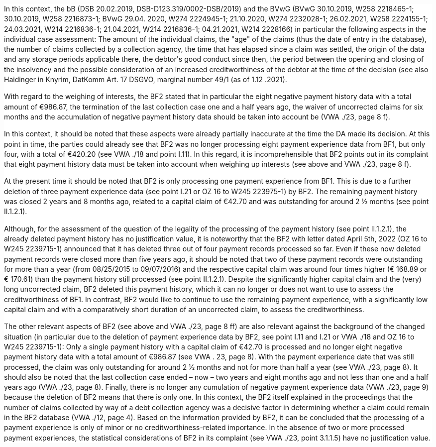 In this context, the bB (DSB 20.02.2019, DSB-D123.319/0002-DSB/2019) and the BVwG (BVwG 30.10.2019, W258 2218465-1; 30.10.2019, W258 2216873-1; BVwG 29.04. 2020, W274 2224945-1; 21.10.2020, W274 2232028-1; 26.02.2021, W258 2224155-1; 24.03.2021, W214 2216836-1; 21.04.2021, W214 2216836-1; 04.21.2021, W214 2228166) in particular the following aspects in the individual case assessment: The amount of the individual claims, the "age" of the claims (thus the date of entry in the database), the number of claims collected by a collection agency, the time that has elapsed since a claim was settled, the origin of the data and any storage periods applicable there, the debtor's good conduct since then, the period between the opening and closing of the insolvency and the possible consideration of an increased creditworthiness of the debtor at the time of the decision (see also Haidinger in Knyrim, DatKomm Art. 17 DSGVO, marginal number 49/1 (as of 1.12 .2021).

With regard to the weighing of interests, the BF2 stated that in particular the eight negative payment history data with a total amount of €986.87, the termination of the last collection case one and a half years ago, the waiver of uncorrected claims for six months and the accumulation of negative payment history data should be taken into account be (VWA ./23, page 8 f).

In this context, it should be noted that these aspects were already partially inaccurate at the time the DA made its decision. At this point in time, the parties could already see that BF2 was no longer processing eight payment experience data from BF1, but only four, with a total of €420.20 (see VWA ./18 and point I.11). In this regard, it is incomprehensible that BF2 points out in its complaint that eight payment history data must be taken into account when weighing up interests (see above and VWA ./23, page 8 f).

At the present time it should be noted that BF2 is only processing one payment experience from BF1. This is due to a further deletion of three payment experience data (see point I.21 or OZ 16 to W245 223975-1) by BF2. The remaining payment history was closed 2 years and 8 months ago, related to a capital claim of €42.70 and was outstanding for around 2 ½ months (see point II.1.2.1).

Although, for the assessment of the question of the legality of the processing of the payment history (see point II.1.2.1), the already deleted payment history has no justification value, it is noteworthy that the BF2 with letter dated April 5th, 2022 (OZ 16 to W245 2239715-1) announced that it has deleted three out of four payment records processed so far. Even if these now deleted payment records were closed more than five years ago, it should be noted that two of these payment records were outstanding for more than a year (from 08/25/2015 to 09/07/2016) and the respective capital claim was around four times higher (€ 168.89 or € 170.61) than the payment history still processed (see point II.1.2.1). Despite the significantly higher capital claim and the (very) long uncorrected claim, BF2 deleted this payment history, which it can no longer or does not want to use to assess the creditworthiness of BF1. In contrast, BF2 would like to continue to use the remaining payment experience, with a significantly low capital claim and with a comparatively short duration of an uncorrected claim, to assess the creditworthiness.

The other relevant aspects of BF2 (see above and VWA ./23, page 8 ff) are also relevant against the background of the changed situation (in particular due to the deletion of payment experience data by BF2, see point I.11 and I.21 or VWA ./18 and OZ 16 to W245 2239715-1): Only a single payment history with a capital claim of €42.70 is processed and no longer eight negative payment history data with a total amount of €986.87 (see VWA . 23, page 8). With the payment experience date that was still processed, the claim was only outstanding for around 2 ½ months and not for more than half a year (see VWA ./23, page 8). It should also be noted that the last collection case ended – now – two years and eight months ago and not less than one and a half years ago (VWA ./23, page 8). Finally, there is no longer any cumulation of negative payment experience data (VWA ./23, page 9) because the deletion of BF2 means that there is only one. In this context, the BF2 itself explained in the proceedings that the number of claims collected by way of a debt collection agency was a decisive factor in determining whether a claim could remain in the BF2 database (VWA ./12, page 4). Based on the information provided by BF2, it can be concluded that the processing of a payment experience is only of minor or no creditworthiness-related importance. In the absence of two or more processed payment experiences, the statistical considerations of BF2 in its complaint (see VWA ./23, point 3.1.1.5) have no justification value.

